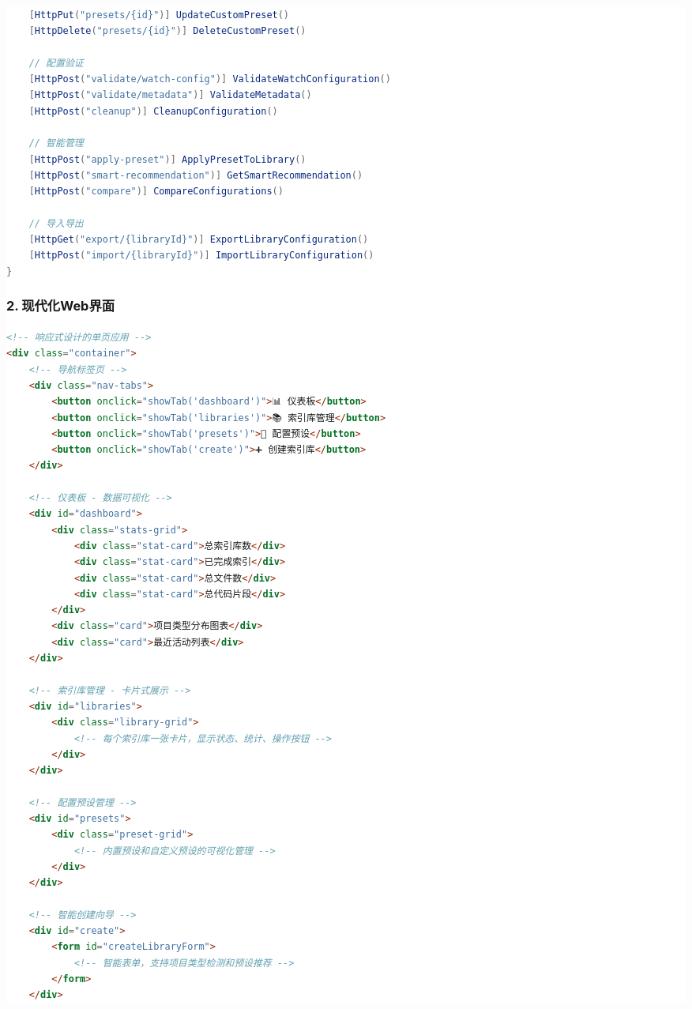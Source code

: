 ```csharp
    [HttpPut("presets/{id}")] UpdateCustomPreset()
    [HttpDelete("presets/{id}")] DeleteCustomPreset()
    
    // 配置验证
    [HttpPost("validate/watch-config")] ValidateWatchConfiguration()
    [HttpPost("validate/metadata")] ValidateMetadata()
    [HttpPost("cleanup")] CleanupConfiguration()
    
    // 智能管理
    [HttpPost("apply-preset")] ApplyPresetToLibrary()
    [HttpPost("smart-recommendation")] GetSmartRecommendation()
    [HttpPost("compare")] CompareConfigurations()
    
    // 导入导出
    [HttpGet("export/{libraryId}")] ExportLibraryConfiguration()
    [HttpPost("import/{libraryId}")] ImportLibraryConfiguration()
}
```

### 2. 现代化Web界面
```html
<!-- 响应式设计的单页应用 -->
<div class="container">
    <!-- 导航标签页 -->
    <div class="nav-tabs">
        <button onclick="showTab('dashboard')">📊 仪表板</button>
        <button onclick="showTab('libraries')">📚 索引库管理</button>
        <button onclick="showTab('presets')">📝 配置预设</button>
        <button onclick="showTab('create')">➕ 创建索引库</button>
    </div>
    
    <!-- 仪表板 - 数据可视化 -->
    <div id="dashboard">
        <div class="stats-grid">
            <div class="stat-card">总索引库数</div>
            <div class="stat-card">已完成索引</div>
            <div class="stat-card">总文件数</div>
            <div class="stat-card">总代码片段</div>
        </div>
        <div class="card">项目类型分布图表</div>
        <div class="card">最近活动列表</div>
    </div>
    
    <!-- 索引库管理 - 卡片式展示 -->
    <div id="libraries">
        <div class="library-grid">
            <!-- 每个索引库一张卡片，显示状态、统计、操作按钮 -->
        </div>
    </div>
    
    <!-- 配置预设管理 -->
    <div id="presets">
        <div class="preset-grid">
            <!-- 内置预设和自定义预设的可视化管理 -->
        </div>
    </div>
    
    <!-- 智能创建向导 -->
    <div id="create">
        <form id="createLibraryForm">
            <!-- 智能表单，支持项目类型检测和预设推荐 -->
        </form>
    </div>
```